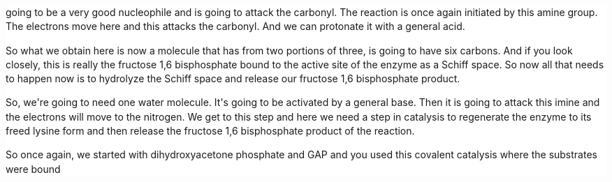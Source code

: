   <span m='346090'>going</span> <span m='346240'>to</span> <span m='346330'>be</span>
  <span m='346510'>a</span> <span m='346570'>very</span> <span m='346840'>good</span>
  <span m='348160'>nucleophile</span> <span m='348940'>and</span> <span m='349100'>is
  going</span> <span m='349220'>to</span> <span m='349330'>attack</span> <span m='349690'>the</span>
  <span m='349810'>carbonyl.</span> <span m='350650'>The</span> <span m='351010'>reaction</span>
  <span m='351400'>is</span> <span m='351520'>once</span> <span m='351730'>again</span>
  <span m='352540'>initiated</span> <span m='353140'>by</span> <span m='353290'>this</span>
  <span m='354200'>amine</span> <span m='354550'>group.</span> <span m='355990'>The</span>
  <span m='356030'>electrons</span> <span m='356530'>move</span> <span m='356800'>here</span>
  <span m='357700'>and</span> <span m='358030'>this</span> <span m='358330'>attacks</span>
  <span m='359170'>the</span> <span m='359290'>carbonyl.</span> <span m='360550'>And</span>
  <span m='360970'>we</span> <span m='361090'>can</span> <span m='361240'>protonate</span>
  <span m='362310'>it</span> <span m='362650'>with</span> <span m='362770'>a</span>
  <span m='362830'>general</span> <span m='363280'>acid.</span> </p><p><span m='365140'>So</span>
  <span m='365320'>what</span> <span m='365510'>we</span> <span m='365650'>obtain</span>
  <span m='366100'>here</span> <span m='366790'>is</span> <span m='366940'>now</span>
  <span m='369340'>a</span> <span m='369400'>molecule</span> <span m='370000'>that</span>
  <span m='370120'>has</span> <span m='371520'>from</span> <span m='372100'>two</span>
  <span m='372340'>portions</span> <span m='372850'>of</span> <span m='372970'>three,</span>
  <span m='373660'>is</span> <span m='373780'>going</span> <span m='373930'>to</span>
  <span m='373990'>have</span> <span m='374560'>six</span> <span m='375040'>carbons.</span>
  <span m='376250'>And</span> <span m='376450'>if</span> <span m='376570'>you</span>
  <span m='376690'>look</span> <span m='376870'>closely,</span> <span m='377420'>this</span>
  <span m='377530'>is</span> <span m='377650'>really</span> <span m='377890'>the</span>
  <span m='378340'>fructose</span> <span m='378820'>1,6</span> <span m='379330'>bisphosphate</span>
  <span m='380290'>bound</span> <span m='380590'>to</span> <span m='380710'>the</span>
  <span m='380770'>active</span> <span m='381040'>site</span> <span m='381250'>of
  the</span> <span m='381370'>enzyme</span> <span m='382150'>as</span> <span m='382270'>a</span>
  <span m='382360'>Schiff</span> <span m='382660'>space.</span> <span m='384160'>So</span>
  <span m='384310'>now</span> <span m='384790'>all</span> <span m='385000'>that</span>
  <span m='385180'>needs</span> <span m='385450'>to</span> <span m='385540'>happen</span>
  <span m='385870'>now</span> <span m='386140'>is</span> <span m='386260'>to</span>
  <span m='386380'>hydrolyze</span> <span m='386950'>the Schiff</span> <span m='387270'>space</span>
  <span m='387850'>and</span> <span m='387970'>release</span> <span m='389100'>our</span>
  <span m='389290'>fructose</span> <span m='389870'>1,6</span> <span m='390490'>bisphosphate</span>
  <span m='391780'>product.</span> </p><p><span m='392530'>So,</span> <span m='394720'>we're</span>
  <span m='394810'>going</span> <span m='394960'>to</span> <span m='395020'>need</span>
  <span m='395290'>one</span> <span m='395590'>water</span> <span m='395920'>molecule.</span>
  <span m='397880'>It's</span> <span m='397980'>going</span> <span m='398020'>to</span>
  <span m='398080'>be</span> <span m='398200'>activated</span> <span m='398680'>by
  a</span> <span m='398860'>general</span> <span m='399220'>base.</span> <span m='399820'>Then
  it</span> <span m='400080'>is</span> <span m='400210'>going</span> <span m='400360'>to</span>
  <span m='400420'>attack</span> <span m='401690'>this</span> <span m='402110'>imine</span>
  <span m='405490'>and</span> <span m='406170'>the</span> <span m='406520'>electrons</span>
  <span m='406990'>will</span> <span m='407110'>move</span> <span m='407260'>to</span>
  <span m='407380'>the</span> <span m='407470'>nitrogen.</span> <span m='408100'>We</span>
  <span m='408190'>get</span> <span m='408370'>to</span> <span m='408490'>this</span>
  <span m='408680'>step</span> <span m='409480'>and</span> <span m='409600'>here</span>
  <span m='410440'>we</span> <span m='410530'>need</span> <span m='414900'>a step
  in</span> <span m='415390'>catalysis</span> <span m='416490'>to</span> <span m='417180'>regenerate</span>
  <span m='417870'>the</span> <span m='417990'>enzyme</span> <span m='418490'>to</span>
  <span m='418710'>its</span> <span m='419430'>freed</span> <span m='419820'>lysine</span>
  <span m='420280'>form</span> <span m='421020'>and</span> <span m='421170'>then</span>
  <span m='421440'>release</span> <span m='422010'>the</span> <span m='422100'>fructose</span>
  <span m='422850'>1,6</span> <span m='423180'>bisphosphate</span> <span m='424110'>product</span>
  <span m='424530'>of</span> <span m='424620'>the</span> <span m='424680'>reaction.</span>
  </p><p><span m='425920'>So</span> <span m='425940'>once</span> <span m='426150'>again,</span>
  <span m='426840'>we</span> <span m='426930'>started</span> <span m='427890'>with</span>
  <span m='428250'>dihydroxyacetone</span> <span m='428940'>phosphate</span> <span
  m='429570'>and</span> <span m='430070'>GAP</span> <span m='430800'>and</span> <span
  m='430920'>you</span> <span m='431000'>used</span> <span m='431280'>this</span>
  <span m='431430'>covalent</span> <span m='431940'>catalysis</span> <span m='432630'>where</span>
  <span m='433050'>the substrates</span> <span m='433240'>were</span> <span m='433350'>bound</span>